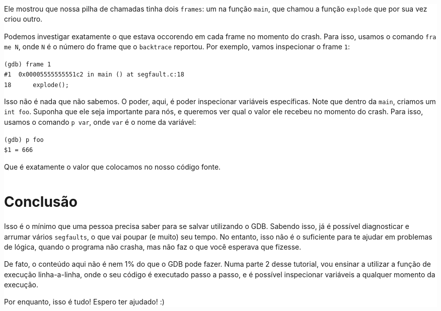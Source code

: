 Ele mostrou que nossa pilha de chamadas tinha dois `frames`: um na função
`main`, que chamou a função `explode` que por sua vez criou outro.

Podemos investigar exatamente o que estava occorendo em cada frame no momento
do crash. Para isso, usamos o comando `frame N`, onde `N` é o número do frame
que o `backtrace` reportou. Por exemplo, vamos inspecionar o frame `1`:

```
(gdb) frame 1
#1  0x00005555555551c2 in main () at segfault.c:18
18	    explode();
```

Isso não é nada que não sabemos. O poder, aqui, é poder inspecionar variáveis
específicas. Note que dentro da `main`, criamos um `int foo`. Suponha que ele
seja importante para nós, e queremos ver qual o valor ele recebeu no momento do
crash. Para isso, usamos o comando `p var`, onde `var` é o nome da variável:

```
(gdb) p foo
$1 = 666
```

Que é exatamente o valor que colocamos no nosso código fonte.

# Conclusão

Isso é o mínimo que uma pessoa precisa saber para se salvar utilizando o GDB.
Sabendo isso, já é possível diagnosticar e arrumar vários `segfaults`, o que
vai poupar (e muito) seu tempo. No entanto, isso não é o suficiente para te
ajudar em problemas de lógica, quando o programa não crasha, mas não faz o que
você esperava que fizesse.

De fato, o conteúdo aqui não é nem 1% do que o GDB pode fazer. Numa parte 2
desse tutorial, vou ensinar a utilizar a função de execução linha-a-linha, onde
o seu código é executado passo a passo, e é possível inspecionar variáveis a
qualquer momento da execução.

Por enquanto, isso é tudo! Espero ter ajudado! :)
